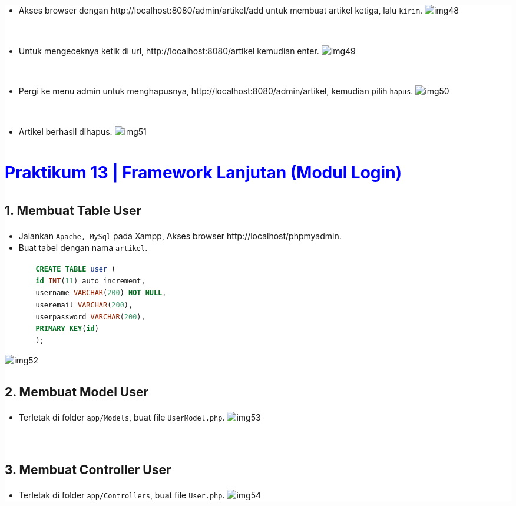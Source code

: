 - Akses browser dengan http://localhost:8080/admin/artikel/add untuk membuat artikel ketiga, lalu `kirim`.
![img48](assets/img/12.26.PNG)
<br>

- Untuk mengeceknya ketik di url, http://localhost:8080/artikel kemudian enter.
![img49](assets/img/12.27.PNG)
<br>

- Pergi ke menu admin untuk menghapusnya, http://localhost:8080/admin/artikel, kemudian pilih `hapus`.
![img50](assets/img/12.28.PNG)
<br>

- Artikel berhasil dihapus.
![img51](assets/img/12.29.PNG)

<div id="p13">

# <span style="color: blue">Praktikum 13 | Framework Lanjutan (Modul Login)</span>

## 1. Membuat Table User
- Jalankan ``Apache, MySql`` pada Xampp, Akses browser http://localhost/phpmyadmin.
- Buat tabel dengan nama ``artikel``.
    ```sql
        CREATE TABLE user (
        id INT(11) auto_increment,
        username VARCHAR(200) NOT NULL,
        useremail VARCHAR(200),
        userpassword VARCHAR(200),
        PRIMARY KEY(id)
        );
    ```
![img52](assets/img/13.1.PNG)
<br>

## 2. Membuat Model User
- Terletak di folder `app/Models`, buat file `UserModel.php`.
![img53](assets/img/13.2.PNG)
<br>

## 3. Membuat Controller User
- Terletak di folder `app/Controllers`, buat file `User.php`.
![img54](assets/img/13.3.PNG)
